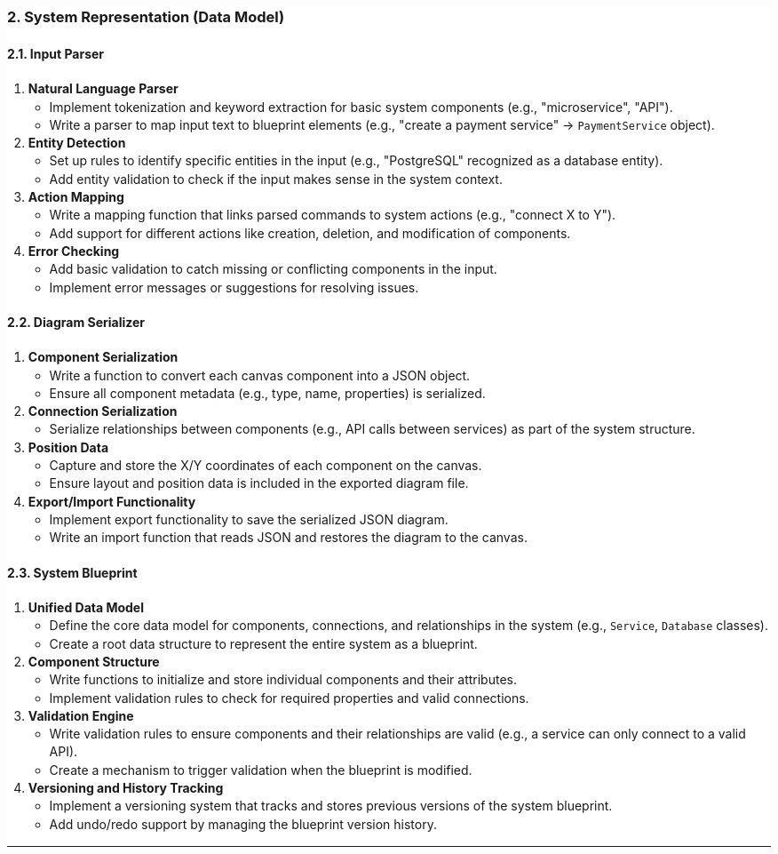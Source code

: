 
### **2. System Representation (Data Model)**

#### **2.1. Input Parser**
   1. **Natural Language Parser**
      - Implement tokenization and keyword extraction for basic system components (e.g., "microservice", "API").
      - Write a parser to map input text to blueprint elements (e.g., "create a payment service" → `PaymentService` object).
   2. **Entity Detection**
      - Set up rules to identify specific entities in the input (e.g., "PostgreSQL" recognized as a database entity).
      - Add entity validation to check if the input makes sense in the system context.
   3. **Action Mapping**
      - Write a mapping function that links parsed commands to system actions (e.g., "connect X to Y").
      - Add support for different actions like creation, deletion, and modification of components.
   4. **Error Checking**
      - Add basic validation to catch missing or conflicting components in the input.
      - Implement error messages or suggestions for resolving issues.

#### **2.2. Diagram Serializer**
   1. **Component Serialization**
      - Write a function to convert each canvas component into a JSON object.
      - Ensure all component metadata (e.g., type, name, properties) is serialized.
   2. **Connection Serialization**
      - Serialize relationships between components (e.g., API calls between services) as part of the system structure.
   3. **Position Data**
      - Capture and store the X/Y coordinates of each component on the canvas.
      - Ensure layout and position data is included in the exported diagram file.
   4. **Export/Import Functionality**
      - Implement export functionality to save the serialized JSON diagram.
      - Write an import function that reads JSON and restores the diagram to the canvas.

#### **2.3. System Blueprint**
   1. **Unified Data Model**
      - Define the core data model for components, connections, and relationships in the system (e.g., `Service`, `Database` classes).
      - Create a root data structure to represent the entire system as a blueprint.
   2. **Component Structure**
      - Write functions to initialize and store individual components and their attributes.
      - Implement validation rules to check for required properties and valid connections.
   3. **Validation Engine**
      - Write validation rules to ensure components and their relationships are valid (e.g., a service can only connect to a valid API).
      - Create a mechanism to trigger validation when the blueprint is modified.
   4. **Versioning and History Tracking**
      - Implement a versioning system that tracks and stores previous versions of the system blueprint.
      - Add undo/redo support by managing the blueprint version history.

---

